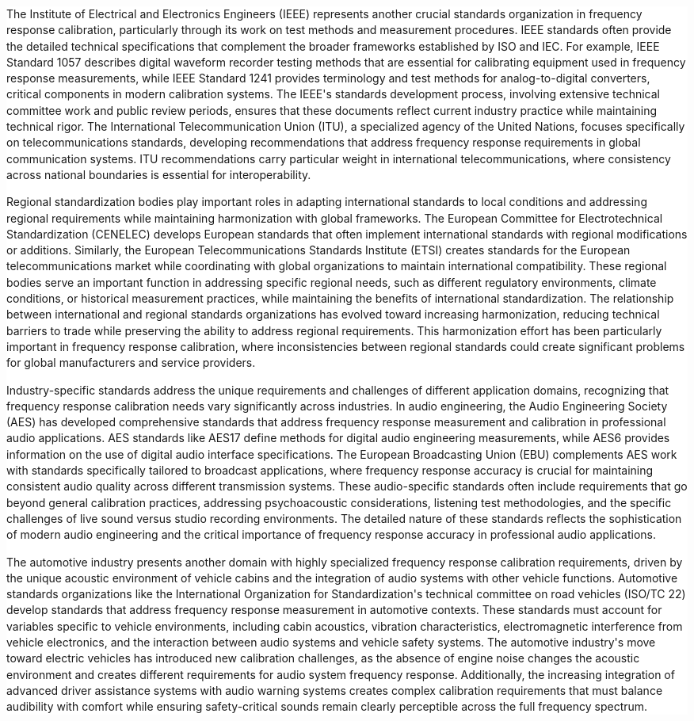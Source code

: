 The Institute of Electrical and Electronics Engineers (IEEE) represents another crucial standards organization in frequency response calibration, particularly through its work on test methods and measurement procedures. IEEE standards often provide the detailed technical specifications that complement the broader frameworks established by ISO and IEC. For example, IEEE Standard 1057 describes digital waveform recorder testing methods that are essential for calibrating equipment used in frequency response measurements, while IEEE Standard 1241 provides terminology and test methods for analog-to-digital converters, critical components in modern calibration systems. The IEEE's standards development process, involving extensive technical committee work and public review periods, ensures that these documents reflect current industry practice while maintaining technical rigor. The International Telecommunication Union (ITU), a specialized agency of the United Nations, focuses specifically on telecommunications standards, developing recommendations that address frequency response requirements in global communication systems. ITU recommendations carry particular weight in international telecommunications, where consistency across national boundaries is essential for interoperability.

Regional standardization bodies play important roles in adapting international standards to local conditions and addressing regional requirements while maintaining harmonization with global frameworks. The European Committee for Electrotechnical Standardization (CENELEC) develops European standards that often implement international standards with regional modifications or additions. Similarly, the European Telecommunications Standards Institute (ETSI) creates standards for the European telecommunications market while coordinating with global organizations to maintain international compatibility. These regional bodies serve an important function in addressing specific regional needs, such as different regulatory environments, climate conditions, or historical measurement practices, while maintaining the benefits of international standardization. The relationship between international and regional standards organizations has evolved toward increasing harmonization, reducing technical barriers to trade while preserving the ability to address regional requirements. This harmonization effort has been particularly important in frequency response calibration, where inconsistencies between regional standards could create significant problems for global manufacturers and service providers.

Industry-specific standards address the unique requirements and challenges of different application domains, recognizing that frequency response calibration needs vary significantly across industries. In audio engineering, the Audio Engineering Society (AES) has developed comprehensive standards that address frequency response measurement and calibration in professional audio applications. AES standards like AES17 define methods for digital audio engineering measurements, while AES6 provides information on the use of digital audio interface specifications. The European Broadcasting Union (EBU) complements AES work with standards specifically tailored to broadcast applications, where frequency response accuracy is crucial for maintaining consistent audio quality across different transmission systems. These audio-specific standards often include requirements that go beyond general calibration practices, addressing psychoacoustic considerations, listening test methodologies, and the specific challenges of live sound versus studio recording environments. The detailed nature of these standards reflects the sophistication of modern audio engineering and the critical importance of frequency response accuracy in professional audio applications.

The automotive industry presents another domain with highly specialized frequency response calibration requirements, driven by the unique acoustic environment of vehicle cabins and the integration of audio systems with other vehicle functions. Automotive standards organizations like the International Organization for Standardization's technical committee on road vehicles (ISO/TC 22) develop standards that address frequency response measurement in automotive contexts. These standards must account for variables specific to vehicle environments, including cabin acoustics, vibration characteristics, electromagnetic interference from vehicle electronics, and the interaction between audio systems and vehicle safety systems. The automotive industry's move toward electric vehicles has introduced new calibration challenges, as the absence of engine noise changes the acoustic environment and creates different requirements for audio system frequency response. Additionally, the increasing integration of advanced driver assistance systems with audio warning systems creates complex calibration requirements that must balance audibility with comfort while ensuring safety-critical sounds remain clearly perceptible across the full frequency spectrum.
